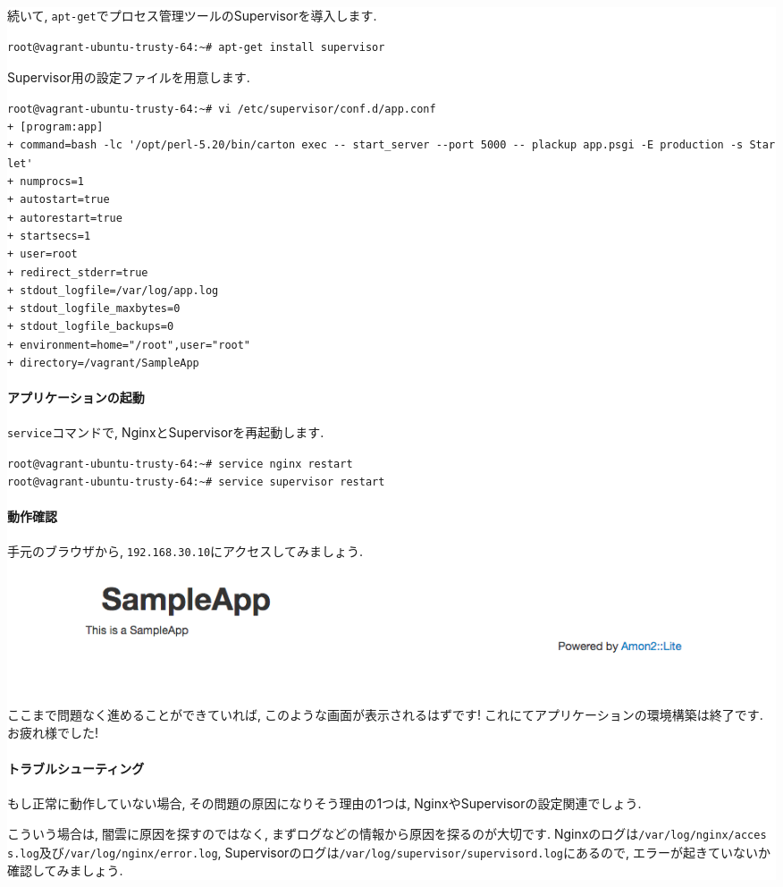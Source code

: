 続いて, `apt-get`でプロセス管理ツールのSupervisorを導入します.

```
root@vagrant-ubuntu-trusty-64:~# apt-get install supervisor
```

Supervisor用の設定ファイルを用意します.

```
root@vagrant-ubuntu-trusty-64:~# vi /etc/supervisor/conf.d/app.conf
+ [program:app]
+ command=bash -lc '/opt/perl-5.20/bin/carton exec -- start_server --port 5000 -- plackup app.psgi -E production -s Starlet'
+ numprocs=1
+ autostart=true
+ autorestart=true
+ startsecs=1
+ user=root
+ redirect_stderr=true
+ stdout_logfile=/var/log/app.log
+ stdout_logfile_maxbytes=0
+ stdout_logfile_backups=0
+ environment=home="/root",user="root"
+ directory=/vagrant/SampleApp
```

#### アプリケーションの起動

`service`コマンドで, NginxとSupervisorを再起動します.

```
root@vagrant-ubuntu-trusty-64:~# service nginx restart
root@vagrant-ubuntu-trusty-64:~# service supervisor restart
```

#### 動作確認

手元のブラウザから, `192.168.30.10`にアクセスしてみましょう.

![](img/sample_app.png)

ここまで問題なく進めることができていれば, このような画面が表示されるはずです!
これにてアプリケーションの環境構築は終了です. お疲れ様でした!

#### トラブルシューティング

もし正常に動作していない場合, その問題の原因になりそう理由の1つは, NginxやSupervisorの設定関連でしょう.

こういう場合は, 闇雲に原因を探すのではなく, まずログなどの情報から原因を探るのが大切です.
Nginxのログは`/var/log/nginx/access.log`及び`/var/log/nginx/error.log`, Supervisorのログは`/var/log/supervisor/supervisord.log`にあるので, エラーが起きていないか確認してみましょう.
